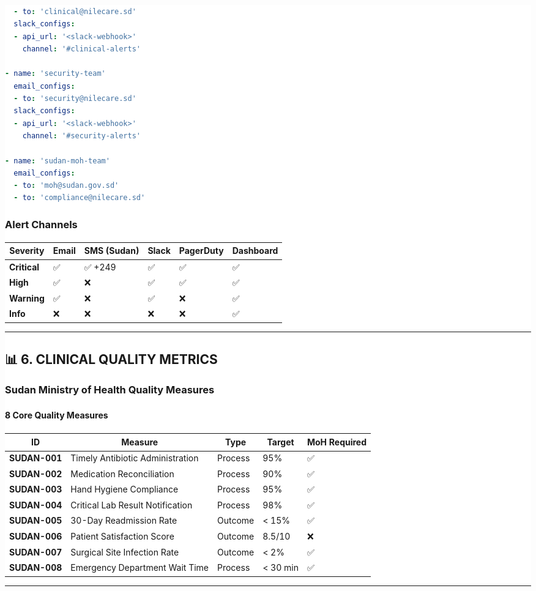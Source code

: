 ```yaml
  - to: 'clinical@nilecare.sd'
  slack_configs:
  - api_url: '<slack-webhook>'
    channel: '#clinical-alerts'

- name: 'security-team'
  email_configs:
  - to: 'security@nilecare.sd'
  slack_configs:
  - api_url: '<slack-webhook>'
    channel: '#security-alerts'

- name: 'sudan-moh-team'
  email_configs:
  - to: 'moh@sudan.gov.sd'
  - to: 'compliance@nilecare.sd'
```

### **Alert Channels**

| Severity | Email | SMS (Sudan) | Slack | PagerDuty | Dashboard |
|----------|-------|-------------|-------|-----------|-----------|
| **Critical** | ✅ | ✅ +249 | ✅ | ✅ | ✅ |
| **High** | ✅ | ❌ | ✅ | ✅ | ✅ |
| **Warning** | ✅ | ❌ | ✅ | ❌ | ✅ |
| **Info** | ❌ | ❌ | ❌ | ❌ | ✅ |

---

## **📊 6. CLINICAL QUALITY METRICS**

### **Sudan Ministry of Health Quality Measures**

#### **8 Core Quality Measures**

| ID | Measure | Type | Target | MoH Required |
|----|---------|------|--------|--------------|
| **SUDAN-001** | Timely Antibiotic Administration | Process | 95% | ✅ |
| **SUDAN-002** | Medication Reconciliation | Process | 90% | ✅ |
| **SUDAN-003** | Hand Hygiene Compliance | Process | 95% | ✅ |
| **SUDAN-004** | Critical Lab Result Notification | Process | 98% | ✅ |
| **SUDAN-005** | 30-Day Readmission Rate | Outcome | < 15% | ✅ |
| **SUDAN-006** | Patient Satisfaction Score | Outcome | 8.5/10 | ❌ |
| **SUDAN-007** | Surgical Site Infection Rate | Outcome | < 2% | ✅ |
| **SUDAN-008** | Emergency Department Wait Time | Process | < 30 min | ✅ |

---